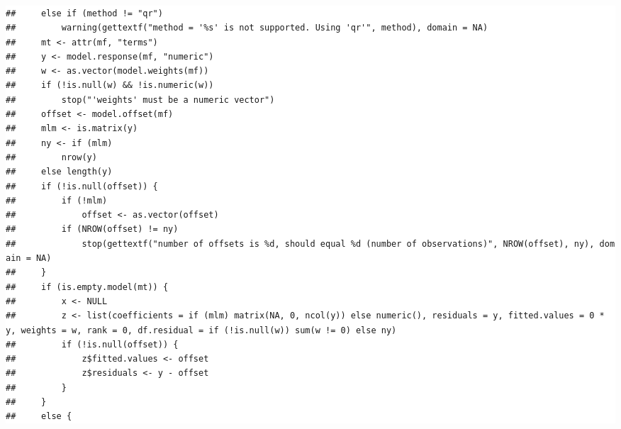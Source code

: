    ##     else if (method != "qr") 
    ##         warning(gettextf("method = '%s' is not supported. Using 'qr'", method), domain = NA)
    ##     mt <- attr(mf, "terms")
    ##     y <- model.response(mf, "numeric")
    ##     w <- as.vector(model.weights(mf))
    ##     if (!is.null(w) && !is.numeric(w)) 
    ##         stop("'weights' must be a numeric vector")
    ##     offset <- model.offset(mf)
    ##     mlm <- is.matrix(y)
    ##     ny <- if (mlm) 
    ##         nrow(y)
    ##     else length(y)
    ##     if (!is.null(offset)) {
    ##         if (!mlm) 
    ##             offset <- as.vector(offset)
    ##         if (NROW(offset) != ny) 
    ##             stop(gettextf("number of offsets is %d, should equal %d (number of observations)", NROW(offset), ny), domain = NA)
    ##     }
    ##     if (is.empty.model(mt)) {
    ##         x <- NULL
    ##         z <- list(coefficients = if (mlm) matrix(NA, 0, ncol(y)) else numeric(), residuals = y, fitted.values = 0 * y, weights = w, rank = 0, df.residual = if (!is.null(w)) sum(w != 0) else ny)
    ##         if (!is.null(offset)) {
    ##             z$fitted.values <- offset
    ##             z$residuals <- y - offset
    ##         }
    ##     }
    ##     else {